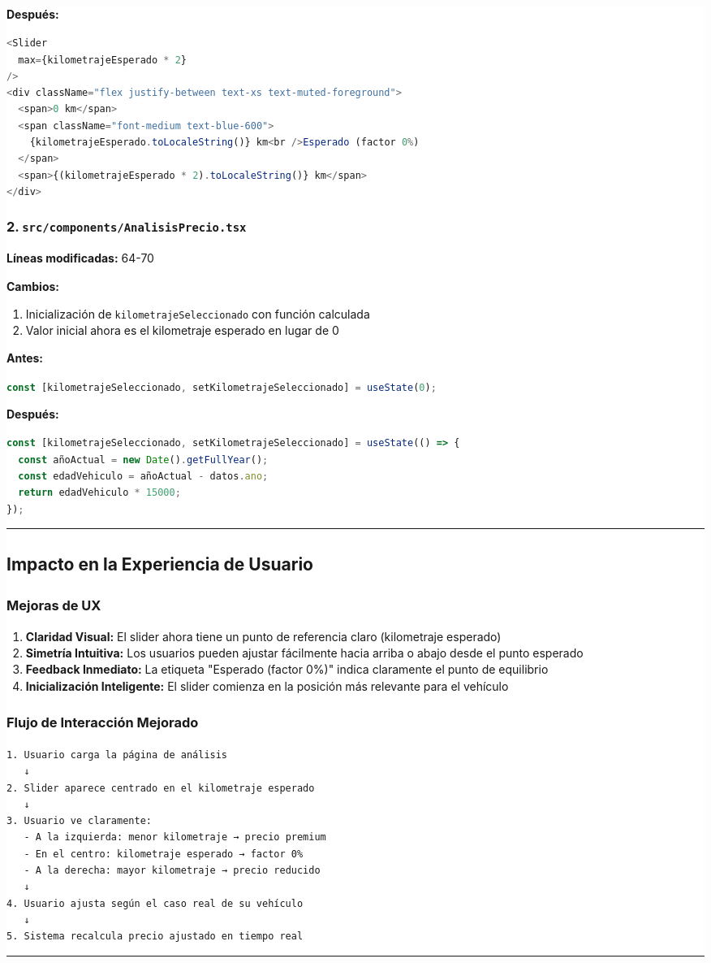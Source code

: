 **Después:**
```typescript
<Slider 
  max={kilometrajeEsperado * 2} 
/>
<div className="flex justify-between text-xs text-muted-foreground">
  <span>0 km</span>
  <span className="font-medium text-blue-600">
    {kilometrajeEsperado.toLocaleString()} km<br />Esperado (factor 0%)
  </span>
  <span>{(kilometrajeEsperado * 2).toLocaleString()} km</span>
</div>
```

### 2. `src/components/AnalisisPrecio.tsx`
**Líneas modificadas:** 64-70

**Cambios:**
1. Inicialización de `kilometrajeSeleccionado` con función calculada
2. Valor inicial ahora es el kilometraje esperado en lugar de 0

**Antes:**
```typescript
const [kilometrajeSeleccionado, setKilometrajeSeleccionado] = useState(0);
```

**Después:**
```typescript
const [kilometrajeSeleccionado, setKilometrajeSeleccionado] = useState(() => {
  const añoActual = new Date().getFullYear();
  const edadVehiculo = añoActual - datos.ano;
  return edadVehiculo * 15000;
});
```

---

## Impacto en la Experiencia de Usuario

### Mejoras de UX
1. **Claridad Visual:** El slider ahora tiene un punto de referencia claro (kilometraje esperado)
2. **Simetría Intuitiva:** Los usuarios pueden ajustar fácilmente hacia arriba o abajo desde el punto esperado
3. **Feedback Inmediato:** La etiqueta "Esperado (factor 0%)" indica claramente el punto de equilibrio
4. **Inicialización Inteligente:** El slider comienza en la posición más relevante para el vehículo

### Flujo de Interacción Mejorado
```
1. Usuario carga la página de análisis
   ↓
2. Slider aparece centrado en el kilometraje esperado
   ↓
3. Usuario ve claramente:
   - A la izquierda: menor kilometraje → precio premium
   - En el centro: kilometraje esperado → factor 0%
   - A la derecha: mayor kilometraje → precio reducido
   ↓
4. Usuario ajusta según el caso real de su vehículo
   ↓
5. Sistema recalcula precio ajustado en tiempo real
```

---
